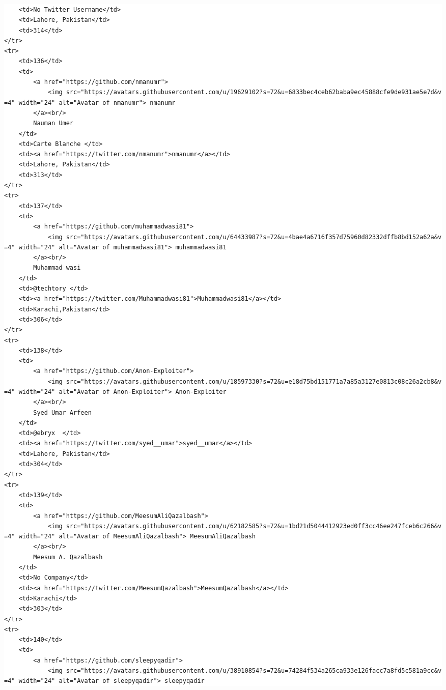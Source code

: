 		<td>No Twitter Username</td>
		<td>Lahore, Pakistan</td>
		<td>314</td>
	</tr>
	<tr>
		<td>136</td>
		<td>
			<a href="https://github.com/nmanumr">
				<img src="https://avatars.githubusercontent.com/u/19629102?s=72&u=6833bec4ceb62baba9ec45888cfe9de931ae5e7d&v=4" width="24" alt="Avatar of nmanumr"> nmanumr
			</a><br/>
			Nauman Umer
		</td>
		<td>Carte Blanche </td>
		<td><a href="https://twitter.com/nmanumr">nmanumr</a></td>
		<td>Lahore, Pakistan</td>
		<td>313</td>
	</tr>
	<tr>
		<td>137</td>
		<td>
			<a href="https://github.com/muhammadwasi81">
				<img src="https://avatars.githubusercontent.com/u/64433987?s=72&u=4bae4a6716f357d75960d82332dffb8bd152a62a&v=4" width="24" alt="Avatar of muhammadwasi81"> muhammadwasi81
			</a><br/>
			Muhammad wasi
		</td>
		<td>@techtory </td>
		<td><a href="https://twitter.com/Muhammadwasi81">Muhammadwasi81</a></td>
		<td>Karachi,Pakistan</td>
		<td>306</td>
	</tr>
	<tr>
		<td>138</td>
		<td>
			<a href="https://github.com/Anon-Exploiter">
				<img src="https://avatars.githubusercontent.com/u/18597330?s=72&u=e18d75bd151771a7a85a3127e0813c08c26a2cb8&v=4" width="24" alt="Avatar of Anon-Exploiter"> Anon-Exploiter
			</a><br/>
			Syed Umar Arfeen
		</td>
		<td>@ebryx  </td>
		<td><a href="https://twitter.com/syed__umar">syed__umar</a></td>
		<td>Lahore, Pakistan</td>
		<td>304</td>
	</tr>
	<tr>
		<td>139</td>
		<td>
			<a href="https://github.com/MeesumAliQazalbash">
				<img src="https://avatars.githubusercontent.com/u/62182585?s=72&u=1bd21d5044412923ed0ff3cc46ee247fceb6c266&v=4" width="24" alt="Avatar of MeesumAliQazalbash"> MeesumAliQazalbash
			</a><br/>
			Meesum A. Qazalbash
		</td>
		<td>No Company</td>
		<td><a href="https://twitter.com/MeesumQazalbash">MeesumQazalbash</a></td>
		<td>Karachi</td>
		<td>303</td>
	</tr>
	<tr>
		<td>140</td>
		<td>
			<a href="https://github.com/sleepyqadir">
				<img src="https://avatars.githubusercontent.com/u/38910854?s=72&u=74284f534a265ca933e126facc7a8fd5c581a9cc&v=4" width="24" alt="Avatar of sleepyqadir"> sleepyqadir
